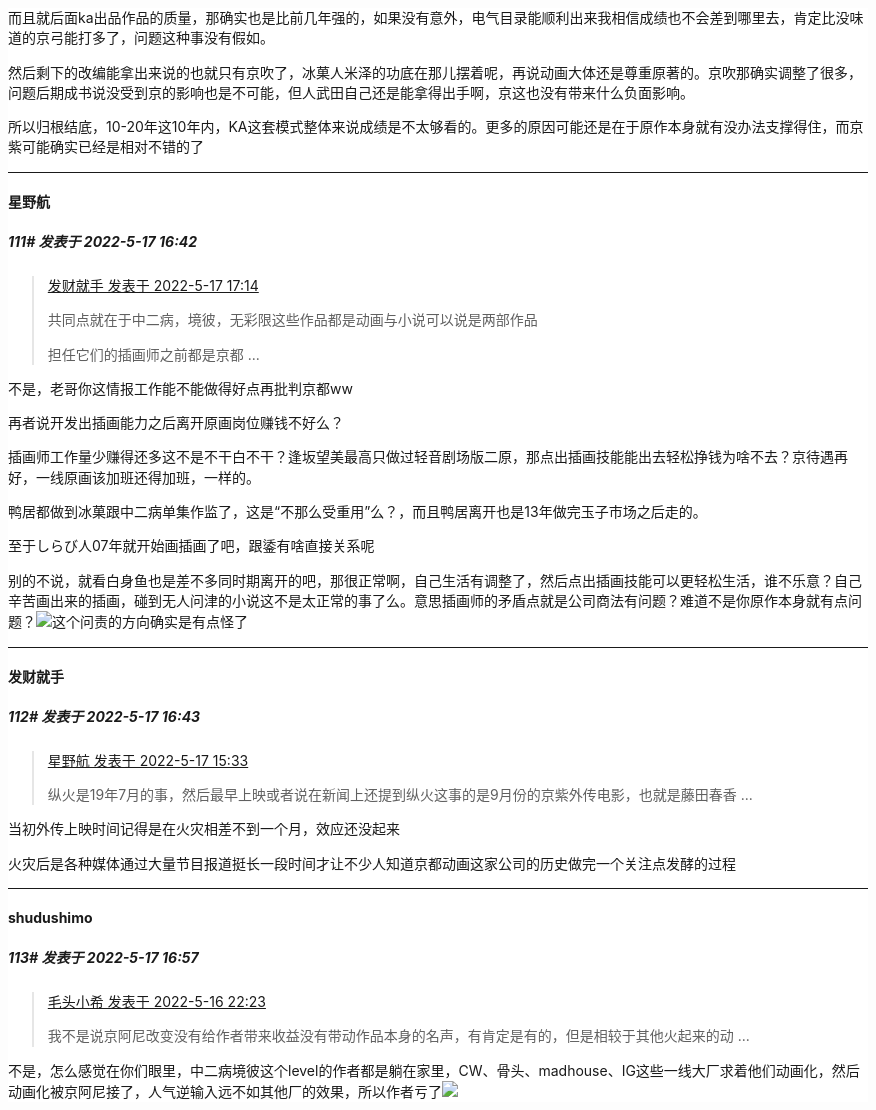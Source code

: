 而且就后面ka出品作品的质量，那确实也是比前几年强的，如果没有意外，电气目录能顺利出来我相信成绩也不会差到哪里去，肯定比没味道的京弓能打多了，问题这种事没有假如。

然后剩下的改编能拿出来说的也就只有京吹了，冰菓人米泽的功底在那儿摆着呢，再说动画大体还是尊重原著的。京吹那确实调整了很多，问题后期成书说没受到京的影响也是不可能，但人武田自己还是能拿得出手啊，京这也没有带来什么负面影响。

所以归根结底，10-20年这10年内，KA这套模式整体来说成绩是不太够看的。更多的原因可能还是在于原作本身就有没办法支撑得住，而京紫可能确实已经是相对不错的了



*****

####  星野航  
##### 111#       发表于 2022-5-17 16:42

<blockquote><a href="httphttps://bbs.saraba1st.com/2b/forum.php?mod=redirect&amp;goto=findpost&amp;pid=55881278&amp;ptid=2069816" target="_blank">发财就手 发表于 2022-5-17 17:14</a>

共同点就在于中二病，境彼，无彩限这些作品都是动画与小说可以说是两部作品

担任它们的插画师之前都是京都 ...</blockquote>
不是，老哥你这情报工作能不能做得好点再批判京都ww

再者说开发出插画能力之后离开原画岗位赚钱不好么？

插画师工作量少赚得还多这不是不干白不干？逢坂望美最高只做过轻音剧场版二原，那点出插画技能能出去轻松挣钱为啥不去？京待遇再好，一线原画该加班还得加班，一样的。

鸭居都做到冰菓跟中二病单集作监了，这是“不那么受重用”么？，而且鸭居离开也是13年做完玉子市场之后走的。

至于しらび人07年就开始画插画了吧，跟鋈有啥直接关系呢

别的不说，就看白身鱼也是差不多同时期离开的吧，那很正常啊，自己生活有调整了，然后点出插画技能可以更轻松生活，谁不乐意？自己辛苦画出来的插画，碰到无人问津的小说这不是太正常的事了么。意思插画师的矛盾点就是公司商法有问题？难道不是你原作本身就有点问题？<img src="https://static.saraba1st.com/image/smiley/face2017/067.png" referrerpolicy="no-referrer">这个问责的方向确实是有点怪了



*****

####  发财就手  
##### 112#       发表于 2022-5-17 16:43

<blockquote><a href="httphttps://bbs.saraba1st.com/2b/forum.php?mod=redirect&amp;goto=findpost&amp;pid=55880790&amp;ptid=2069816" target="_blank">星野航 发表于 2022-5-17 15:33</a>

纵火是19年7月的事，然后最早上映或者说在新闻上还提到纵火这事的是9月份的京紫外传电影，也就是藤田春香 ...</blockquote>
当初外传上映时间记得是在火灾相差不到一个月，效应还没起来

火灾后是各种媒体通过大量节目报道挺长一段时间才让不少人知道京都动画这家公司的历史做完一个关注点发酵的过程



*****

####  shudushimo  
##### 113#       发表于 2022-5-17 16:57

<blockquote><a href="httphttps://bbs.saraba1st.com/2b/forum.php?mod=redirect&amp;goto=findpost&amp;pid=55872366&amp;ptid=2069816" target="_blank">毛头小希 发表于 2022-5-16 22:23</a>

我不是说京阿尼改变没有给作者带来收益没有带动作品本身的名声，有肯定是有的，但是相较于其他火起来的动 ...</blockquote>
不是，怎么感觉在你们眼里，中二病境彼这个level的作者都是躺在家里，CW、骨头、madhouse、IG这些一线大厂求着他们动画化，然后动画化被京阿尼接了，人气逆输入远不如其他厂的效果，所以作者亏了<img src="https://static.saraba1st.com/image/smiley/face2017/067.png" referrerpolicy="no-referrer">
